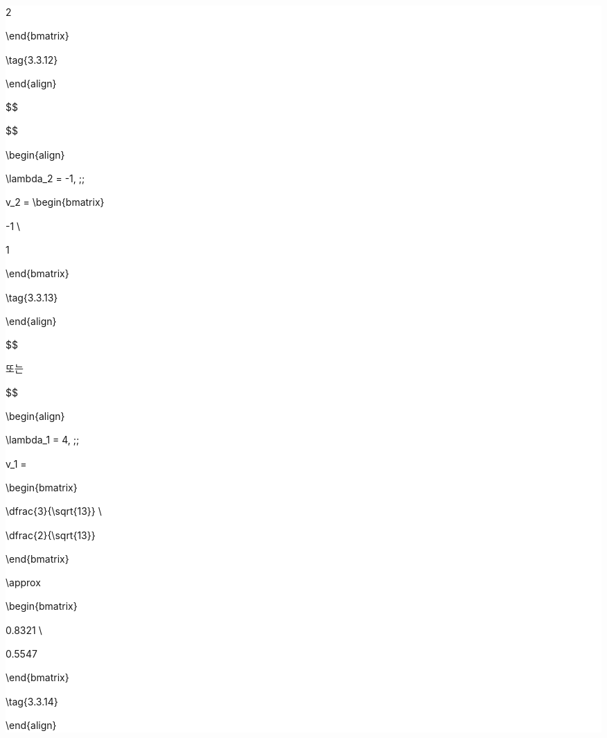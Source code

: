2

\end{bmatrix}

\tag{3.3.12}

\end{align}

$$



$$ 

\begin{align}

\lambda_2 = -1, \;\;

v_2 = \begin{bmatrix}

-1 \\

1

\end{bmatrix}

\tag{3.3.13}

\end{align}

$$



또는



$$ 

\begin{align}

\lambda_1 = 4, \;\;

v_1 = 

\begin{bmatrix}

\dfrac{3}{\sqrt{13}} \\

\dfrac{2}{\sqrt{13}}

\end{bmatrix}

\approx

\begin{bmatrix}

0.8321 \\

0.5547

\end{bmatrix}

\tag{3.3.14}

\end{align}
